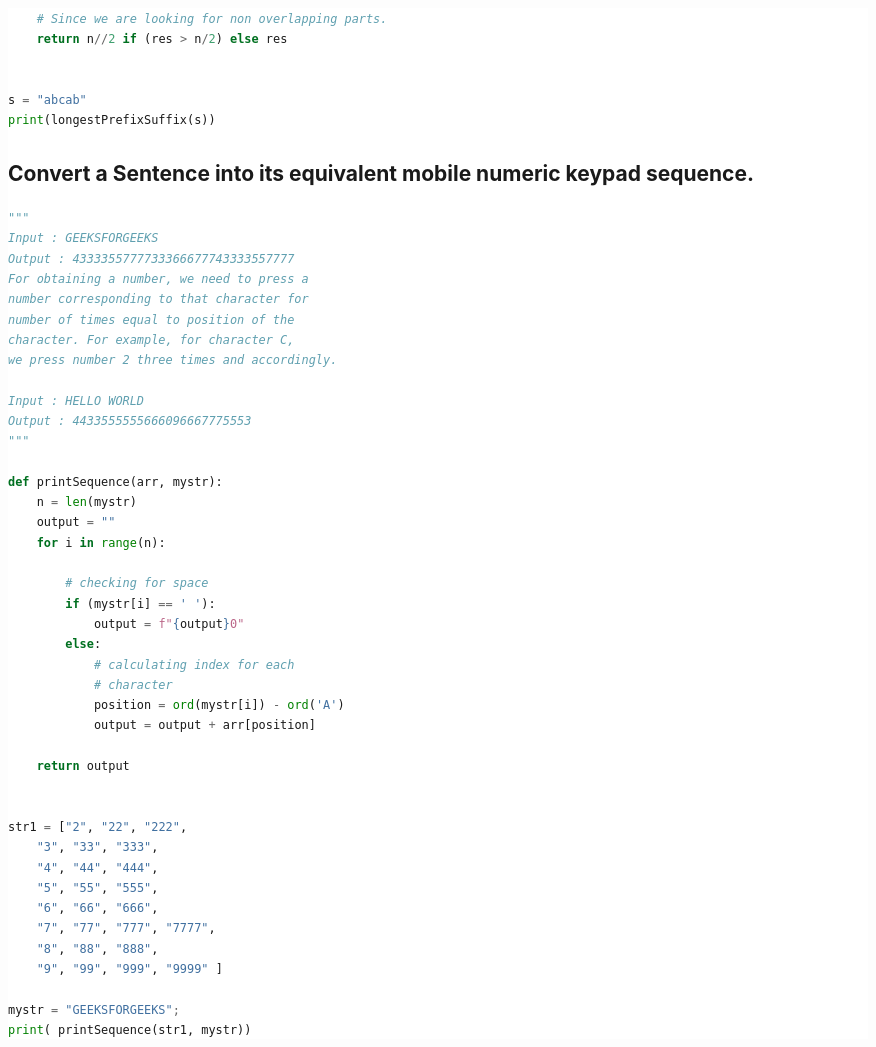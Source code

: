 ```python
	# Since we are looking for non overlapping parts.
	return n//2 if (res > n/2) else res
		

s = "abcab"
print(longestPrefixSuffix(s))
```

## Convert a Sentence into its equivalent mobile numeric keypad sequence.

```python
"""
Input : GEEKSFORGEEKS
Output : 4333355777733366677743333557777
For obtaining a number, we need to press a
number corresponding to that character for 
number of times equal to position of the 
character. For example, for character C, 
we press number 2 three times and accordingly.

Input : HELLO WORLD
Output : 4433555555666096667775553
"""

def printSequence(arr, mystr):
	n = len(mystr)
	output = ""
	for i in range(n):

		# checking for space
		if (mystr[i] == ' '):
			output = f"{output}0"
		else:
			# calculating index for each
			# character		
			position = ord(mystr[i]) - ord('A')
			output = output + arr[position]
	
	return output
	

str1 = ["2", "22", "222",
	"3", "33", "333",   
	"4", "44", "444",
	"5", "55", "555",
	"6", "66", "666",
	"7", "77", "777", "7777",
	"8", "88", "888",
	"9", "99", "999", "9999" ]

mystr = "GEEKSFORGEEKS";
print( printSequence(str1, mystr))
```
